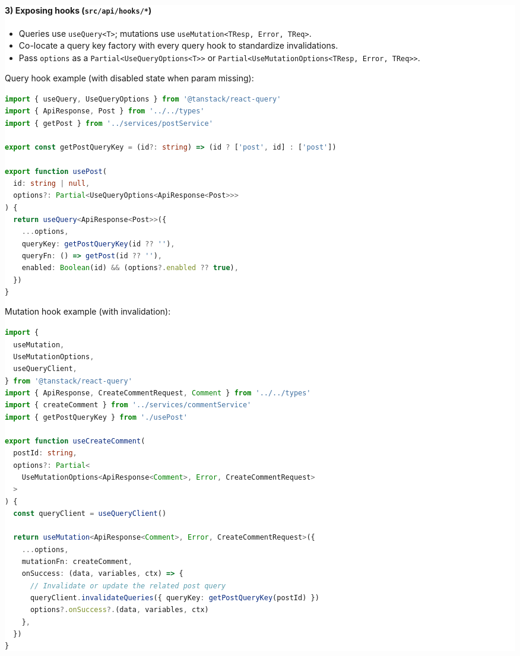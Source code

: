 #### 3) Exposing hooks (`src/api/hooks/*`)

- Queries use `useQuery<T>`; mutations use `useMutation<TResp, Error, TReq>`.
- Co-locate a query key factory with every query hook to standardize invalidations.
- Pass `options` as a `Partial<UseQueryOptions<T>>` or `Partial<UseMutationOptions<TResp, Error, TReq>>`.

Query hook example (with disabled state when param missing):

```ts
import { useQuery, UseQueryOptions } from '@tanstack/react-query'
import { ApiResponse, Post } from '../../types'
import { getPost } from '../services/postService'

export const getPostQueryKey = (id?: string) => (id ? ['post', id] : ['post'])

export function usePost(
  id: string | null,
  options?: Partial<UseQueryOptions<ApiResponse<Post>>>
) {
  return useQuery<ApiResponse<Post>>({
    ...options,
    queryKey: getPostQueryKey(id ?? ''),
    queryFn: () => getPost(id ?? ''),
    enabled: Boolean(id) && (options?.enabled ?? true),
  })
}
```

Mutation hook example (with invalidation):

```ts
import {
  useMutation,
  UseMutationOptions,
  useQueryClient,
} from '@tanstack/react-query'
import { ApiResponse, CreateCommentRequest, Comment } from '../../types'
import { createComment } from '../services/commentService'
import { getPostQueryKey } from './usePost'

export function useCreateComment(
  postId: string,
  options?: Partial<
    UseMutationOptions<ApiResponse<Comment>, Error, CreateCommentRequest>
  >
) {
  const queryClient = useQueryClient()

  return useMutation<ApiResponse<Comment>, Error, CreateCommentRequest>({
    ...options,
    mutationFn: createComment,
    onSuccess: (data, variables, ctx) => {
      // Invalidate or update the related post query
      queryClient.invalidateQueries({ queryKey: getPostQueryKey(postId) })
      options?.onSuccess?.(data, variables, ctx)
    },
  })
}
```
